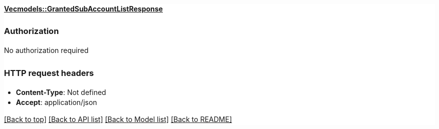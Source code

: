 [**Vec<models::GrantedSubAccountListResponse>**](GrantedSubAccountListResponse.md)

### Authorization

No authorization required

### HTTP request headers

- **Content-Type**: Not defined
- **Accept**: application/json

[[Back to top]](#) [[Back to API list]](../README.md#documentation-for-api-endpoints) [[Back to Model list]](../README.md#documentation-for-models) [[Back to README]](../README.md)

